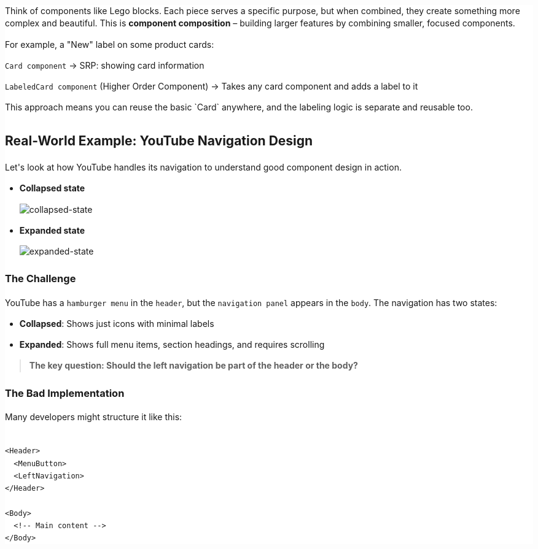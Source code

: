 
  Think of components like Lego blocks. Each piece serves a specific purpose, but when combined, they create something more complex and beautiful. This is **component composition** – building larger features by combining smaller, focused components.

  For example, a "New" label on some product cards:

`Card component` → SRP: showing card information


`LabeledCard component` (Higher Order Component) → Takes any card component and adds a label to it


  This approach means you can reuse the basic \`Card\` anywhere, and the labeling logic is separate and reusable too.




  ## Real-World Example: YouTube Navigation Design


  Let's look at how YouTube handles its navigation to understand good component design in action.


  * **Collapsed state**

    ![collapsed-state](/images/blog/banner/image-1-.png "Collapsed State Navigation")
  * **Expanded state**

    ![expanded-state](/images/blog/banner/image-2-.png "Expanded State Navigation")

  ### The Challenge


  YouTube has a `hamburger menu` in the `header`, but the `navigation panel` appears in the `body`. The navigation has two states:


  * **Collapsed**: Shows just icons with minimal labels

  * **Expanded**: Shows full menu items, section headings, and requires scrolling


  > **The key question: Should the left navigation be part of the header or the body?**


  ### The Bad Implementation


  Many developers might structure it like this:


  ```

  <Header>
    <MenuButton>
    <LeftNavigation>
  </Header>

  <Body>
    <!-- Main content -->
  </Body>

  ```
